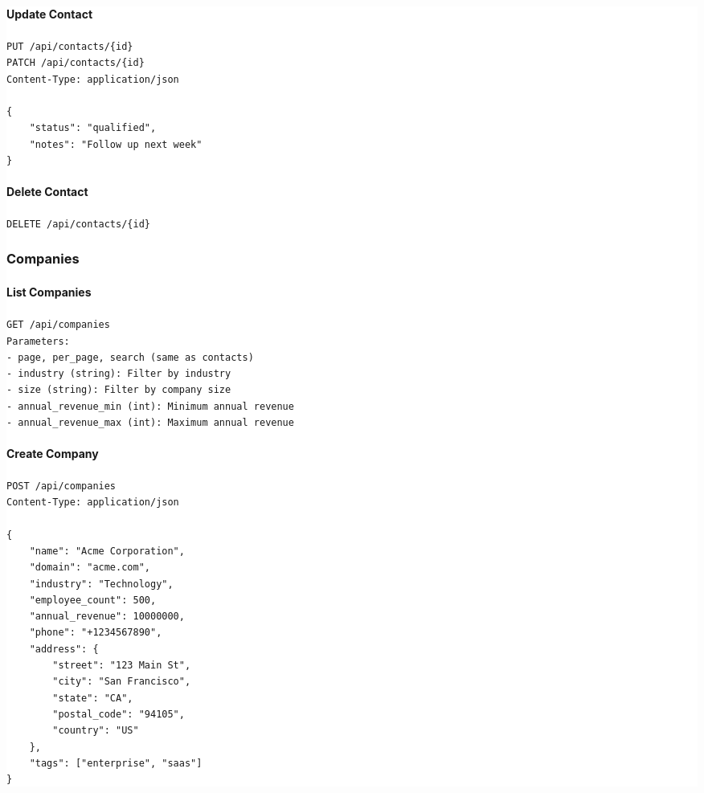 #### Update Contact
```http
PUT /api/contacts/{id}
PATCH /api/contacts/{id}
Content-Type: application/json

{
    "status": "qualified",
    "notes": "Follow up next week"
}
```

#### Delete Contact
```http
DELETE /api/contacts/{id}
```

### Companies

#### List Companies
```http
GET /api/companies
Parameters:
- page, per_page, search (same as contacts)
- industry (string): Filter by industry
- size (string): Filter by company size
- annual_revenue_min (int): Minimum annual revenue
- annual_revenue_max (int): Maximum annual revenue
```

#### Create Company
```http
POST /api/companies
Content-Type: application/json

{
    "name": "Acme Corporation",
    "domain": "acme.com",
    "industry": "Technology",
    "employee_count": 500,
    "annual_revenue": 10000000,
    "phone": "+1234567890",
    "address": {
        "street": "123 Main St",
        "city": "San Francisco",
        "state": "CA",
        "postal_code": "94105",
        "country": "US"
    },
    "tags": ["enterprise", "saas"]
}
```
